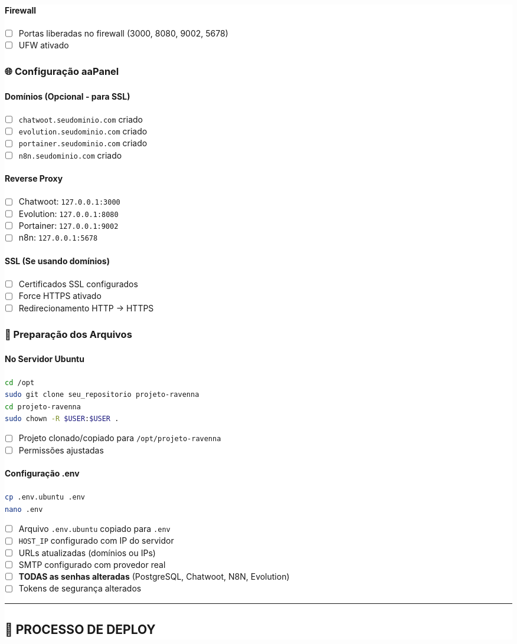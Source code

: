 #### Firewall
- [ ] Portas liberadas no firewall (3000, 8080, 9002, 5678)
- [ ] UFW ativado

### 🌐 Configuração aaPanel

#### Domínios (Opcional - para SSL)
- [ ] `chatwoot.seudominio.com` criado
- [ ] `evolution.seudominio.com` criado
- [ ] `portainer.seudominio.com` criado
- [ ] `n8n.seudominio.com` criado

#### Reverse Proxy
- [ ] Chatwoot: `127.0.0.1:3000`
- [ ] Evolution: `127.0.0.1:8080`
- [ ] Portainer: `127.0.0.1:9002`
- [ ] n8n: `127.0.0.1:5678`

#### SSL (Se usando domínios)
- [ ] Certificados SSL configurados
- [ ] Force HTTPS ativado
- [ ] Redirecionamento HTTP → HTTPS

### 📁 Preparação dos Arquivos

#### No Servidor Ubuntu
```bash
cd /opt
sudo git clone seu_repositorio projeto-ravenna
cd projeto-ravenna
sudo chown -R $USER:$USER .
```
- [ ] Projeto clonado/copiado para `/opt/projeto-ravenna`
- [ ] Permissões ajustadas

#### Configuração .env
```bash
cp .env.ubuntu .env
nano .env
```
- [ ] Arquivo `.env.ubuntu` copiado para `.env`
- [ ] `HOST_IP` configurado com IP do servidor
- [ ] URLs atualizadas (domínios ou IPs)
- [ ] SMTP configurado com provedor real
- [ ] **TODAS as senhas alteradas** (PostgreSQL, Chatwoot, N8N, Evolution)
- [ ] Tokens de segurança alterados

---

## 🚀 PROCESSO DE DEPLOY
